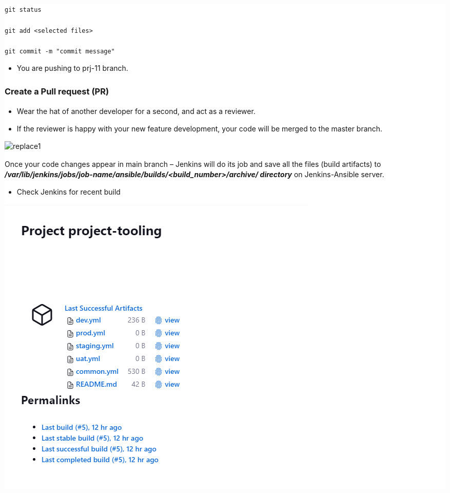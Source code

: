 ```
git status

git add <selected files>

git commit -m "commit message"

```
- You are pushing to prj-11 branch. 
### Create a Pull request (PR)

- Wear the hat of another developer for a second, and act as a reviewer.

- If the reviewer is happy with your new feature development, your code will be merged to the master branch.

![replace1](https://github.com/Jobijollof/DevOps-Projects2/assets/113374279/362c5899-6f28-4796-87bb-4a99d8b61d79)

Once your code changes appear in main branch – Jenkins will do its job and save all the files (build artifacts) to ***/var/lib/jenkins/jobs/job-name/ansible/builds/<build_number>/archive/ directory*** on Jenkins-Ansible server.

- Check Jenkins for recent build

![build](./images/ansible-27.png)
